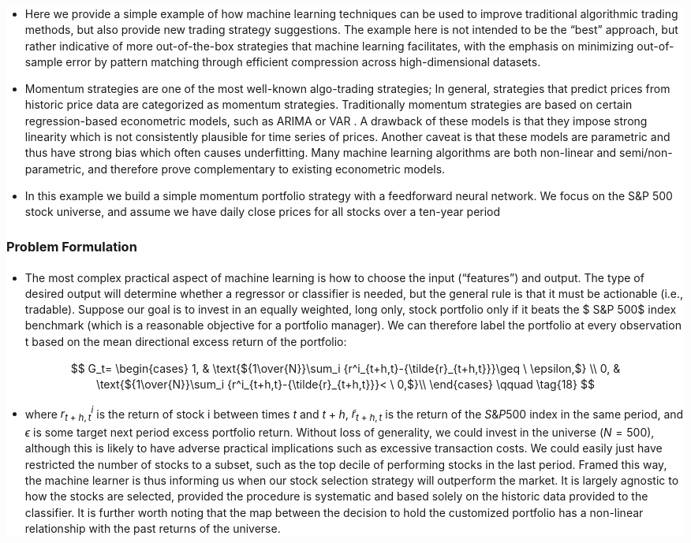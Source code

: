 * Here we provide a simple example of how machine learning techniques can
be used to improve traditional algorithmic trading methods, but also provide new
trading strategy suggestions. The example here is not intended to be the “best”
approach, but rather indicative of more out-of-the-box strategies that machine
learning facilitates, with the emphasis on minimizing out-of-sample error by pattern
matching through efficient compression across high-dimensional datasets.

* Momentum strategies are one of the most well-known algo-trading strategies;
In general, strategies that predict prices from historic price data are categorized
as momentum strategies.   Traditionally momentum strategies are based on certain
regression-based econometric models, such as ARIMA or VAR .
A drawback of these models is that they impose strong linearity which is not
consistently plausible for time series of prices.   Another caveat is that these models
are parametric and thus have strong bias which often causes underfitting.   Many
machine learning algorithms are both non-linear and semi/non-parametric, and
therefore prove complementary to existing econometric models.

* In this example we build a simple momentum portfolio strategy with a feedforward neural network. We focus on the S&P 500 stock universe, and assume we have
daily close prices for all stocks over a ten-year period

### Problem Formulation

* The most complex practical aspect of machine learning is how to choose the
input (“features”) and output. The type of desired output will determine whether
a regressor or classifier is needed, but the general rule is that it must be actionable
(i.e., tradable). Suppose our goal is to invest in an equally weighted, long only,
stock portfolio only if it beats the  $ S\&P 500$ index benchmark (which is a reasonable
objective for a portfolio manager). We can therefore label the portfolio at every
observation t based on the mean directional excess return of the portfolio:

$$
G_t=
 \begin{cases}
            1,  & \text{${1\over{N}}\sum_i {r^i_{t+h,t}-{\tilde{r}_{t+h,t}}}\geq \ \epsilon,$} \\
            0, & \text{${1\over{N}}\sum_i {r^i_{t+h,t}-{\tilde{r}_{t+h,t}}}< \ 0,$}\\
        \end{cases}
        \qquad \tag{18}
$$

* where $r^i_{t+h,t}$ is the return of stock i between times $t$ and $t + h$, $\tilde{r}_{t+h,t}$ is the return
of the $S\&P 500$ index in the same period, and $\epsilon$ is some target next period excess
portfolio return. Without loss of generality, we could invest in the universe $(N =
500)$, although this is likely to have adverse practical implications such as excessive
transaction costs. We could easily just have restricted the number of stocks to a
subset, such as the top decile of performing stocks in the last period. Framed this
way, the machine learner is thus informing us when our stock selection strategy
will outperform the market. It is largely agnostic to how the stocks are selected,
provided the procedure is systematic and based solely on the historic data provided
to the classifier. It is further worth noting that the map between the decision to hold
the customized portfolio has a non-linear relationship with the past returns of the
universe.
